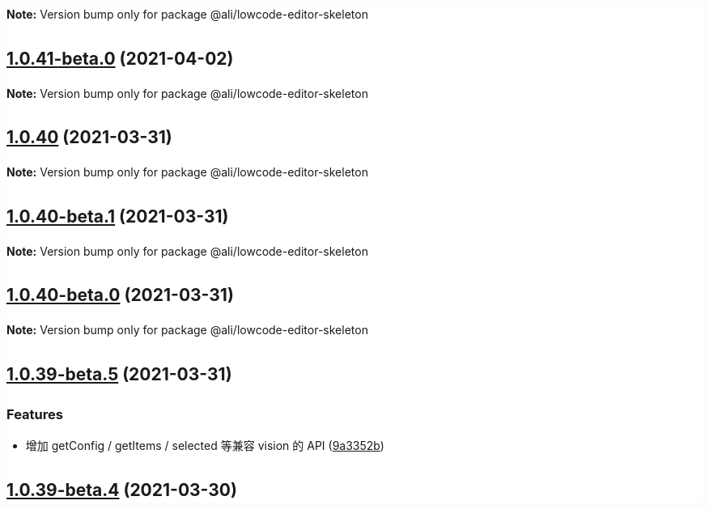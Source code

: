 **Note:** Version bump only for package @ali/lowcode-editor-skeleton





## [1.0.41-beta.0](https://gitlab.alibaba-inc.com/ali-lowcode/ali-lowcode-engine/compare/v1.0.40...v1.0.41-beta.0) (2021-04-02)

**Note:** Version bump only for package @ali/lowcode-editor-skeleton





## [1.0.40](https://gitlab.alibaba-inc.com/ali-lowcode/ali-lowcode-engine/compare/v1.0.40-beta.1...v1.0.40) (2021-03-31)

**Note:** Version bump only for package @ali/lowcode-editor-skeleton





## [1.0.40-beta.1](https://gitlab.alibaba-inc.com/ali-lowcode/ali-lowcode-engine/compare/v1.0.40-beta.0...v1.0.40-beta.1) (2021-03-31)

**Note:** Version bump only for package @ali/lowcode-editor-skeleton





## [1.0.40-beta.0](https://gitlab.alibaba-inc.com/ali-lowcode/ali-lowcode-engine/compare/v1.0.39-beta.5...v1.0.40-beta.0) (2021-03-31)

**Note:** Version bump only for package @ali/lowcode-editor-skeleton





## [1.0.39-beta.5](https://gitlab.alibaba-inc.com/ali-lowcode/ali-lowcode-engine/compare/v1.0.39-beta.4...v1.0.39-beta.5) (2021-03-31)


### Features

* 增加 getConfig / getItems / selected 等兼容 vision 的 API ([9a3352b](https://gitlab.alibaba-inc.com/ali-lowcode/ali-lowcode-engine/commit/9a3352b05411b23a831bcbea056642413c19c36e))





## [1.0.39-beta.4](https://gitlab.alibaba-inc.com/ali-lowcode/ali-lowcode-engine/compare/v1.0.39-beta.3...v1.0.39-beta.4) (2021-03-30)
